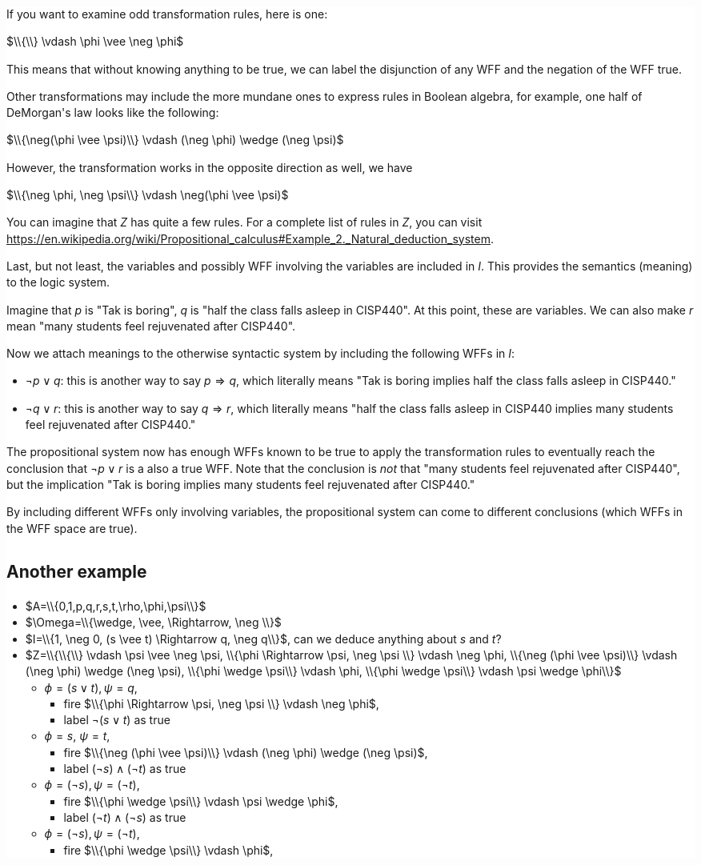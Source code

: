 If you want to examine odd transformation rules, here is one:

$\\{\\} \vdash \phi \vee \neg \phi$

This means that without knowing anything to be true, we can label the
disjunction of any WFF and the negation of the WFF true.

Other transformations may include the more mundane ones to express rules
in Boolean algebra, for example, one half of DeMorgan's law looks like
the following:

$\\{\neg(\phi \vee \psi)\\} \vdash (\neg \phi) \wedge (\neg \psi)$

However, the transformation works in the opposite direction as well, we
have

$\\{\neg \phi, \neg \psi\\} \vdash \neg(\phi \vee \psi)$

You can imagine that $Z$ has quite a few rules. For a complete list of
rules in $Z$, you can visit
<https://en.wikipedia.org/wiki/Propositional_calculus#Example_2._Natural_deduction_system>.

Last, but not least, the variables and possibly WFF involving the
variables are included in $I$. This provides the semantics (meaning) to
the logic system.

Imagine that $p$ is "Tak is boring", $q$ is "half the class falls asleep
in CISP440". At this point, these are variables. We can also make $r$
mean "many students feel rejuvenated after CISP440".

Now we attach meanings to the otherwise syntactic system by including
the following WFFs in $I$:

-   $\neg p \vee q$: this is another way to say $p \Rightarrow q$, which
    literally means "Tak is boring implies half the class falls asleep
    in CISP440."

-   $\neg q \vee r$: this is another way to say $q \Rightarrow r$, which
    literally means "half the class falls asleep in CISP440 implies many
    students feel rejuvenated after CISP440."

The propositional system now has enough WFFs known to be true to apply
the transformation rules to eventually reach the conclusion that
$\neg p \vee r$ is a also a true WFF. Note that the conclusion is *not*
that "many students feel rejuvenated after CISP440", but the implication
"Tak is boring implies many students feel rejuvenated after CISP440."

By including different WFFs only involving variables, the propositional
system can come to different conclusions (which WFFs in the WFF space
are true).

## Another example

* $A=\\{0,1,p,q,r,s,t,\rho,\phi,\psi\\}$
* $\Omega=\\{\wedge, \vee, \Rightarrow, \neg \\}$
* $I=\\{1, \neg 0, (s \vee t) \Rightarrow q, \neg q\\}$, can we deduce anything about $s$ and $t$?
* $Z=\\{\\{\\} \vdash \psi \vee \neg \psi, \\{\phi \Rightarrow \psi, \neg \psi \\} \vdash \neg \phi, \\{\neg (\phi \vee \psi)\\} \vdash (\neg \phi) \wedge (\neg \psi), \\{\phi \wedge \psi\\} \vdash \phi, \\{\phi \wedge \psi\\} \vdash \psi \wedge \phi\\}$
	* $\phi = (s \vee t), \psi = q$,
		* fire $\\{\phi \Rightarrow \psi, \neg \psi \\} \vdash \neg \phi$,
		* label $\neg (s \vee t)$ as true
	* $\phi = s$, $\psi = t$,
		* fire $\\{\neg (\phi \vee \psi)\\} \vdash (\neg \phi) \wedge (\neg \psi)$,
		* label $(\neg s) \wedge (\neg t)$ as true
	* $\phi = (\neg s), \psi = (\neg t)$,
		* fire $\\{\phi \wedge \psi\\} \vdash \psi \wedge \phi$,
		* label $(\neg t) \wedge (\neg s)$ as true
	* $\phi = (\neg s), \psi = (\neg t)$,
		* fire $\\{\phi \wedge \psi\\} \vdash \phi$,